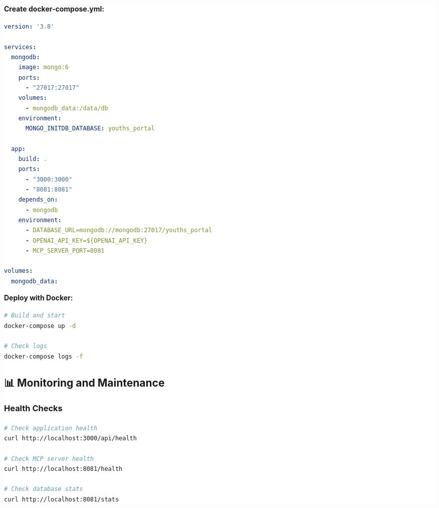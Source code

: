 **Create docker-compose.yml:**
```yaml
version: '3.8'

services:
  mongodb:
    image: mongo:6
    ports:
      - "27017:27017"
    volumes:
      - mongodb_data:/data/db
    environment:
      MONGO_INITDB_DATABASE: youths_portal

  app:
    build: .
    ports:
      - "3000:3000"
      - "8081:8081"
    depends_on:
      - mongodb
    environment:
      - DATABASE_URL=mongodb://mongodb:27017/youths_portal
      - OPENAI_API_KEY=${OPENAI_API_KEY}
      - MCP_SERVER_PORT=8081

volumes:
  mongodb_data:
```

**Deploy with Docker:**
```bash
# Build and start
docker-compose up -d

# Check logs
docker-compose logs -f
```

## 📊 Monitoring and Maintenance

### Health Checks
```bash
# Check application health
curl http://localhost:3000/api/health

# Check MCP server health  
curl http://localhost:8081/health

# Check database stats
curl http://localhost:8081/stats
```
